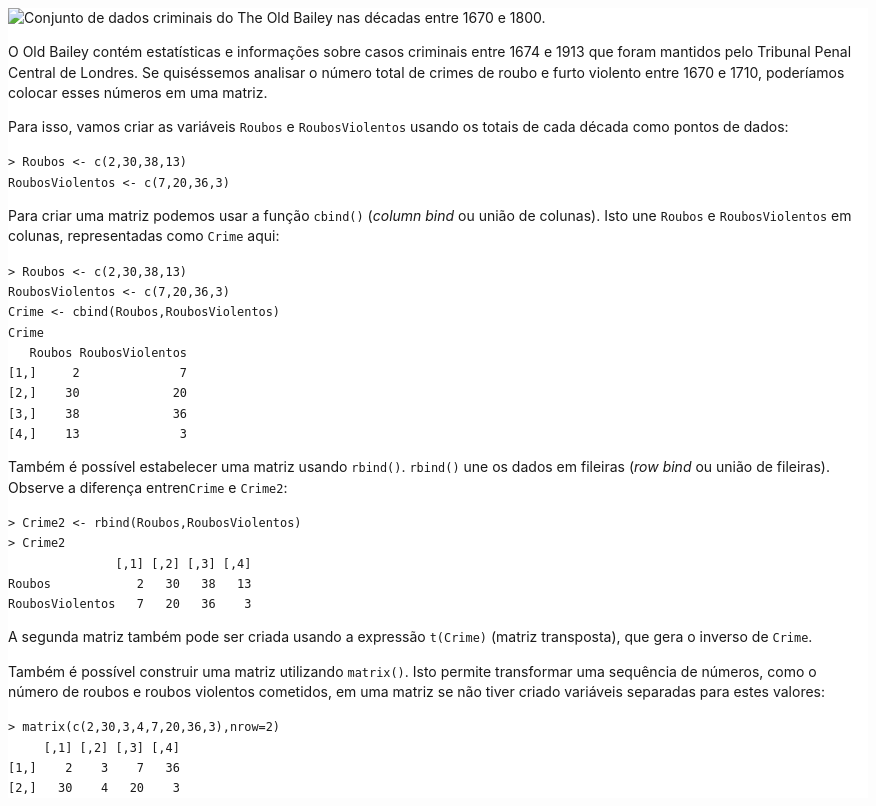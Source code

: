 
![Conjunto de dados criminais do [The Old Bailey](https://www.oldbaileyonline.org/) nas décadas entre 1670 e 1800.](/images/r-basics-with-tabular-data/Intro-to-R-2.png)


O Old Bailey contém estatísticas e informações sobre casos criminais entre 1674 e 1913 que foram mantidos pelo Tribunal Penal Central de Londres. Se quiséssemos analisar o número total de crimes de roubo e furto violento entre 1670 e 1710, poderíamos colocar esses números em uma matriz.

Para isso, vamos criar as variáveis <code class="highlighter-rouge">Roubos</code> e <code class="highlighter-rouge">RoubosViolentos</code> usando os totais de cada década como pontos de dados:

```
> Roubos <- c(2,30,38,13)
RoubosViolentos <- c(7,20,36,3)
```

Para criar uma matriz podemos usar a função <code class="highlighter-rouge">cbind()</code> (*column bind* ou união de colunas). Isto une <code class="highlighter-rouge">Roubos</code> e <code class="highlighter-rouge">RoubosViolentos</code> em colunas, representadas como <code class="highlighter-rouge">Crime</code> aqui:

```
> Roubos <- c(2,30,38,13)
RoubosViolentos <- c(7,20,36,3)
Crime <- cbind(Roubos,RoubosViolentos)
Crime
   Roubos RoubosViolentos
[1,]     2              7
[2,]    30             20
[3,]    38             36
[4,]    13              3
```

Também é possível estabelecer uma matriz usando <code class="highlighter-rouge">rbind()</code>. <code class="highlighter-rouge">rbind()</code> une os dados em fileiras (*row bind* ou união de fileiras). Observe a diferença entren<code class="highlighter-rouge">Crime</code> e <code class="highlighter-rouge">Crime2</code>:

```
> Crime2 <- rbind(Roubos,RoubosViolentos)
> Crime2
               [,1] [,2] [,3] [,4]
Roubos            2   30   38   13
RoubosViolentos   7   20   36    3
```

A segunda matriz também pode ser criada usando a expressão <code class="highlighter-rouge">t(Crime)</code> (matriz transposta), que gera o inverso de <code class="highlighter-rouge">Crime</code>.

Também é possível construir uma matriz utilizando <code class="highlighter-rouge">matrix()</code>. Isto permite transformar uma sequência de números, como o número de roubos e roubos violentos cometidos, em uma matriz se não tiver criado variáveis separadas para estes valores:

```
> matrix(c(2,30,3,4,7,20,36,3),nrow=2)
     [,1] [,2] [,3] [,4]
[1,]    2    3    7   36
[2,]   30    4   20    3
```


[^1]: Box, G. E. P., Jenkins, G. M. e Reinsel, G. C. (1976), Time Series Analysis, Forecasting and Control. Third Edition. Holden-Day. Series G.
[^2]: Henderson e Velleman (1981), Building multiple regression models interactively. Biometrics, 37, 391Ð411.
[^3]: Nota da tradutora: Um galão equivale a 3,78 litros e uma milha equivale a 1,6 quilômetros.